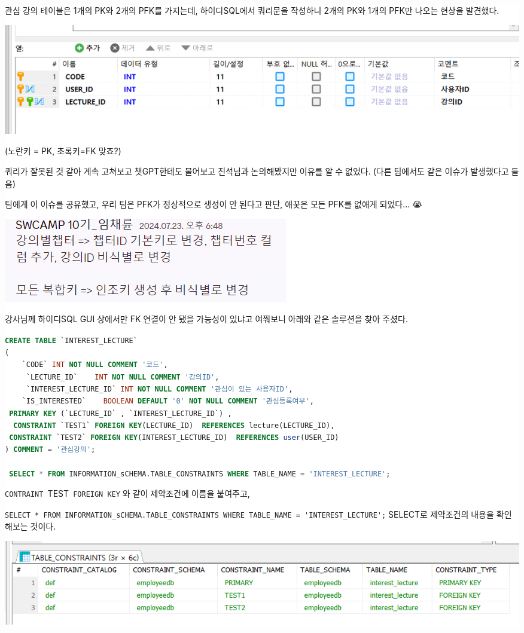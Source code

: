 관심 강의 테이블은 1개의 PK와 2개의 PFK를 가지는데, 하이디SQL에서 쿼리문을 작성하니 2개의 PK와 1개의 PFK만 나오는 현상을 발견했다.

![Untitled](./img/diff2.png)

(노란키 = PK, 초록키=FK 맞죠?)

쿼리가 잘못된 것 같아 계속 고쳐보고 챗GPT한테도 물어보고 진석님과 논의해봤지만 이유를 알 수 없었다. (다른 팀에서도 같은 이슈가 발생했다고 들음)

팀에게 이 이슈를 공유했고, 우리 팀은 PFK가 정상적으로 생성이 안 된다고 판단, 애꿎은 모든 PFK를 없애게 되었다… 😭

![Untitled](./img/diff3.png)

강사님께 하이디SQL GUI 상에서만 FK 연결이 안 됐을 가능성이 있냐고 여쭤보니 아래와 같은 솔루션을 찾아 주셨다.

```sql
CREATE TABLE `INTEREST_LECTURE`
(
	`CODE` INT NOT NULL COMMENT '코드',
	 `LECTURE_ID`    INT NOT NULL COMMENT '강의ID',
	 `INTEREST_LECTURE_ID` INT NOT NULL COMMENT '관심이 있는 사용자ID',
    `IS_INTERESTED`    BOOLEAN DEFAULT '0' NOT NULL COMMENT '관심등록여부',
 PRIMARY KEY (`LECTURE_ID` , `INTEREST_LECTURE_ID`) ,
  CONSTRAINT `TEST1` FOREIGN KEY(LECTURE_ID)  REFERENCES lecture(LECTURE_ID),
 CONSTRAINT `TEST2` FOREIGN KEY(INTEREST_LECTURE_ID)  REFERENCES user(USER_ID)
) COMMENT = '관심강의';

 SELECT * FROM INFORMATION_sCHEMA.TABLE_CONSTRAINTS WHERE TABLE_NAME = 'INTEREST_LECTURE';
```

`CONTRAINT `TEST` FOREIGN KEY` 와 같이 제약조건에 이름을 붙여주고,

`SELECT * FROM INFORMATION_sCHEMA.TABLE_CONSTRAINTS WHERE TABLE_NAME = 'INTEREST_LECTURE';` SELECT로 제약조건의 내용을 확인해보는 것이다.

![Untitled](./img/diff4.png)
